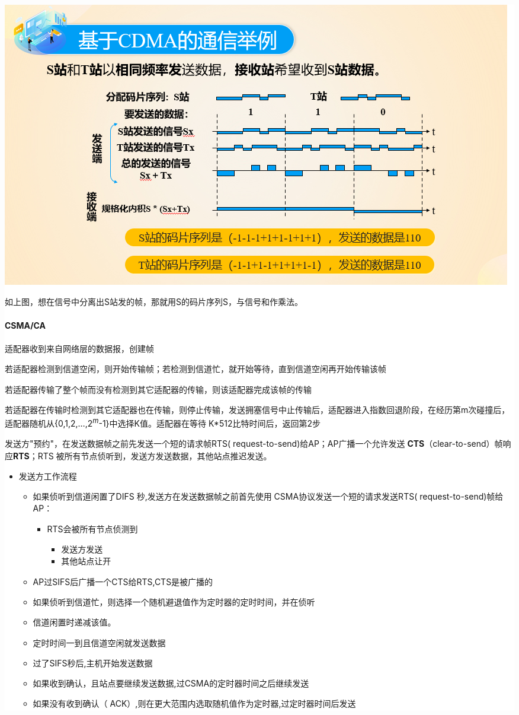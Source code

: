 ![image-20221202023652491](计网总复习.assets/image-20221202023652491.png)

如上图，想在信号中分离出S站发的帧，那就用S的码片序列S，与信号和作乘法。

#### CSMA/CA

适配器收到来自网络层的数据报，创建帧

若适配器检测到信道空闲，则开始传输帧；若检测到信道忙，就开始等待，直到信道空闲再开始传输该帧

若适配器传输了整个帧而没有检测到其它适配器的传输，则该适配器完成该帧的传输

若适配器在传输时检测到其它适配器也在传输，则停止传输，发送拥塞信号中止传输后，适配器进入指数回退阶段，在经历第m次碰撞后，适配器随机从{0,1,2,…,$2^m$-1}中选择K值。适配器在等待 K*512比特时间后，返回第2步



发送方"预约"，在发送数据帧之前先发送一个短的请求帧RTS( request-to-send)给AP；AP广播一个允许发送 **CTS**（clear-to-send）帧响应**RTS**；RTS 被所有节点侦听到，发送方发送数据，其他站点推迟发送。

- 发送方工作流程

  - 如果侦听到信道闲置了DIFS 秒,发送方在发送数据帧之前首先使用 CSMA协议发送一个短的请求发送RTS( request-to-send)帧给AP：

    - RTS会被所有节点侦测到

      - 发送方发送
      - 其他站点让开
  - AP过SIFS后广播一个CTS给RTS,CTS是被广播的
  - 如果侦听到信道忙，则选择一个随机避退值作为定时器的定时时间，并在侦听
  - 信道闲置时递减该值。
  - 定时时间一到且信道空闲就发送数据
  - 过了SIFS秒后,主机开始发送数据
  - 如果收到确认，且站点要继续发送数据,过CSMA的定时器时间之后继续发送
  - 如果没有收到确认（ ACK）,则在更大范围内选取随机值作为定时器,过定时器时间后发送
